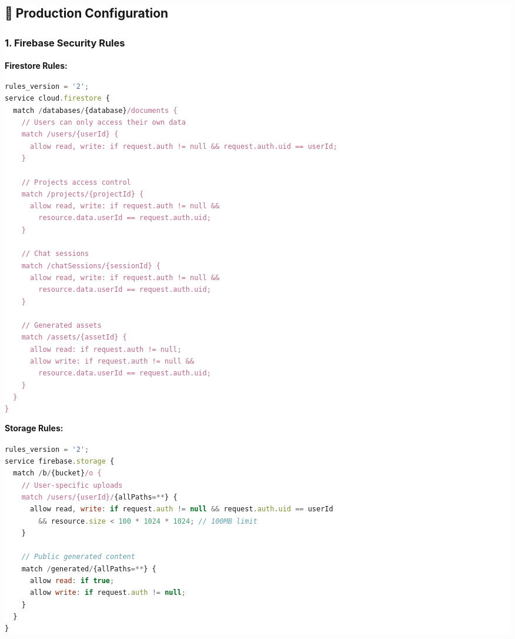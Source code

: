 ## 🔧 Production Configuration

### 1. Firebase Security Rules

**Firestore Rules:**
```javascript
rules_version = '2';
service cloud.firestore {
  match /databases/{database}/documents {
    // Users can only access their own data
    match /users/{userId} {
      allow read, write: if request.auth != null && request.auth.uid == userId;
    }
    
    // Projects access control
    match /projects/{projectId} {
      allow read, write: if request.auth != null && 
        resource.data.userId == request.auth.uid;
    }
    
    // Chat sessions
    match /chatSessions/{sessionId} {
      allow read, write: if request.auth != null && 
        resource.data.userId == request.auth.uid;
    }
    
    // Generated assets
    match /assets/{assetId} {
      allow read: if request.auth != null;
      allow write: if request.auth != null && 
        resource.data.userId == request.auth.uid;
    }
  }
}
```

**Storage Rules:**
```javascript
rules_version = '2';
service firebase.storage {
  match /b/{bucket}/o {
    // User-specific uploads
    match /users/{userId}/{allPaths=**} {
      allow read, write: if request.auth != null && request.auth.uid == userId
        && resource.size < 100 * 1024 * 1024; // 100MB limit
    }
    
    // Public generated content
    match /generated/{allPaths=**} {
      allow read: if true;
      allow write: if request.auth != null;
    }
  }
}
```

